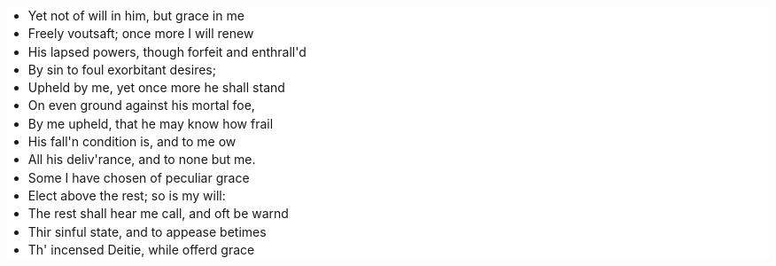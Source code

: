 - Yet not of will in him, but grace in me 
 - Freely voutsaft; once more I will renew 
 - His lapsed powers, though forfeit and enthrall'd 
  - By sin to foul exorbitant desires; 
 - Upheld by me, yet once more he shall stand 
 - On even ground against his mortal foe, 
 - By me upheld, that he may know how frail 
 - His fall'n condition is, and to me ow 
 - All his deliv'rance, and to none but me. 
 - Some I have chosen of peculiar grace 
 - Elect above the rest; so is my will: 
 - The rest shall hear me call, and oft be warnd 
 - Thir sinful state, and to appease betimes 
 - Th' incensed Deitie, while offerd grace 

